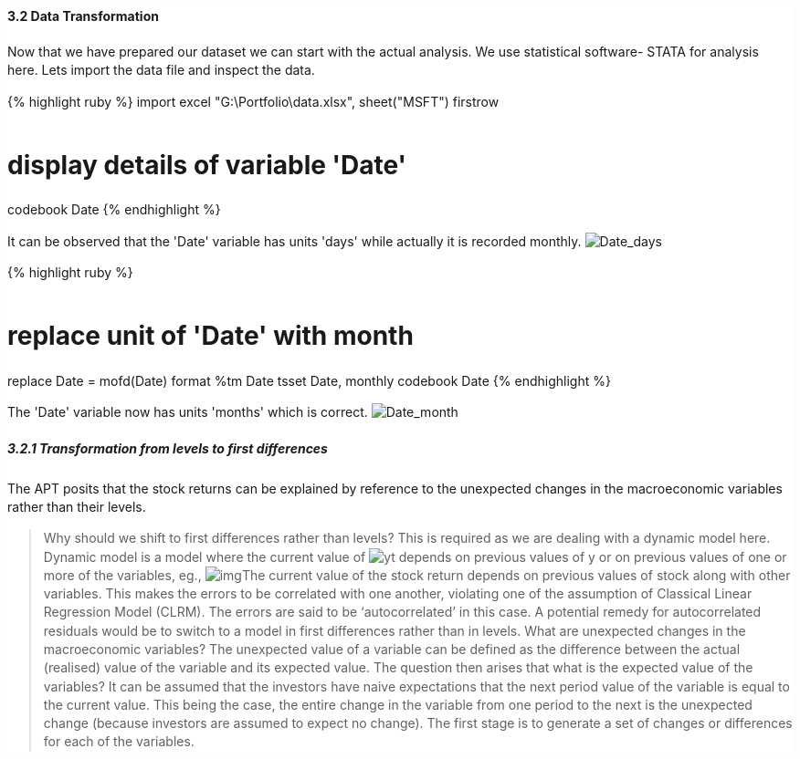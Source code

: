 #### 3.2 Data Transformation
Now that we have prepared our dataset we can start with the actual analysis. We use statistical software- STATA for analysis here.
Lets import the data file and inspect the data.

{% highlight ruby %}
import excel "G:\Portfolio\data.xlsx", sheet("MSFT") firstrow
# display details of variable 'Date'
codebook Date
{% endhighlight %}

It can be observed that the 'Date' variable has units 'days' while actually it is recorded monthly.
![Date_days]({{site.baseurl}}/assets/img/APT_output/Date_days.png)

{% highlight ruby %}
# replace unit of 'Date' with month
replace Date = mofd(Date)
format %tm Date
tsset Date, monthly
codebook Date
{% endhighlight %}

The 'Date' variable now has units 'months' which is correct.
![Date_month]({{site.baseurl}}/assets/img/APT_output/Date_months.png)

##### 3.2.1 Transformation from levels to first differences
The APT posits that the stock returns can be explained by reference to the unexpected changes in the macroeconomic variables rather than their levels. 

> Why should we shift to first differences rather than levels? 
> This is required as we are dealing with a dynamic model here. Dynamic model is a model where the current value of ![yt]([img]http://www.sciweavers.org/tex2img.php?eq=y_%7Bt%7D&bc=White&fc=Gray&im=jpg&fs=12&ff=arev&edit=0[/img]) depends on previous values of y or on previous values of one or more of the variables, eg., ![img](http://www.sciweavers.org/tex2img.php?eq=y_%7Bt%7D%3D%20%5Cbeta%20_%7B1%7D%2B%5Cbeta_%7B2%7D%20x_%7B2t%7D%2B%5Cbeta_%7B3%7D%20x_%7B3t%7D%2B%5Cbeta_%7B4%7D%20x_%7B4t%7D%2B...%2B%20%5Cgamma_%7B1%7D%20y_%7Bt-1%7D%2B%5Cgamma_%7B2%7D%20x_%7B2t-1%7D%2B%E2%8B%AF%2B%5Cgamma_%7Bk%7D%20x_%7Bkt-1%7D%2Bu_%7Bt%7D&bc=White&fc=Gray&im=jpg&fs=12&ff=arev&edit=0[/img])The current value of the stock return depends on previous values of stock along with other variables. This makes the errors to be correlated with one another, violating one of the assumption of Classical Linear Regression Model (CLRM). The errors are said to be ‘autocorrelated’ in this case.  A potential remedy for autocorrelated residuals would be to switch to a model in first differences rather than in levels. 
>What are unexpected changes in the macroeconomic variables? 
>The unexpected value of a variable can be defined as the difference between the actual (realised) value of the variable and its expected value. The question then arises that what is the expected value of the variables? It can be assumed that the investors have naive expectations that the next period value of the variable is equal to the current value. This being the case, the entire change in the variable from one period to the next is the unexpected change (because investors are assumed to expect no change).
The first stage is to generate a set of changes or differences for each of the variables.
